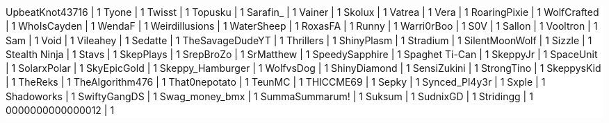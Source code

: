 UpbeatKnot43716 | 1
Tyone | 1
Twisst | 1
Topusku | 1
Sarafin_ | 1
Vainer | 1
Skolux | 1
Vatrea | 1
Vera | 1
RoaringPixie | 1
WolfCrafted | 1
WhoIsCayden | 1
WendaF | 1
Weirdillusions | 1
WaterSheep | 1
RoxasFA | 1
Runny | 1
Warri0rBoo | 1
S0V | 1
Sallon | 1
Vooltron | 1
Sam | 1
Void | 1
Vileahey | 1
Sedatte | 1
TheSavageDudeYT | 1
Thrillers | 1
ShinyPlasm | 1
Stradium | 1
SilentMoonWolf | 1
Sizzle | 1
Stealth Ninja | 1
Stavs | 1
SkepPlays | 1
SrepBroZo | 1
SrMatthew | 1
SpeedySapphire | 1
Spaghet Ti-Can | 1
SkeppyJr | 1
SpaceUnit | 1
SolarxPolar | 1
SkyEpicGold | 1
Skeppy_Hamburger | 1
WolfvsDog | 1
ShinyDiamond | 1
SensiZukini | 1
StrongTino | 1
SkeppysKid | 1
TheReks | 1
TheAlgorithm476 | 1
That0nepotato | 1
TeunMC | 1
THICCME69 | 1
Sepky | 1
Synced_Pl4y3r | 1
Sxple | 1
Shadoworks | 1
SwiftyGangDS | 1
Swag_money_bmx | 1
SummaSummarum! | 1
Suksum | 1
SudnixGD | 1
Stridingg | 1
0000000000000012 | 1
